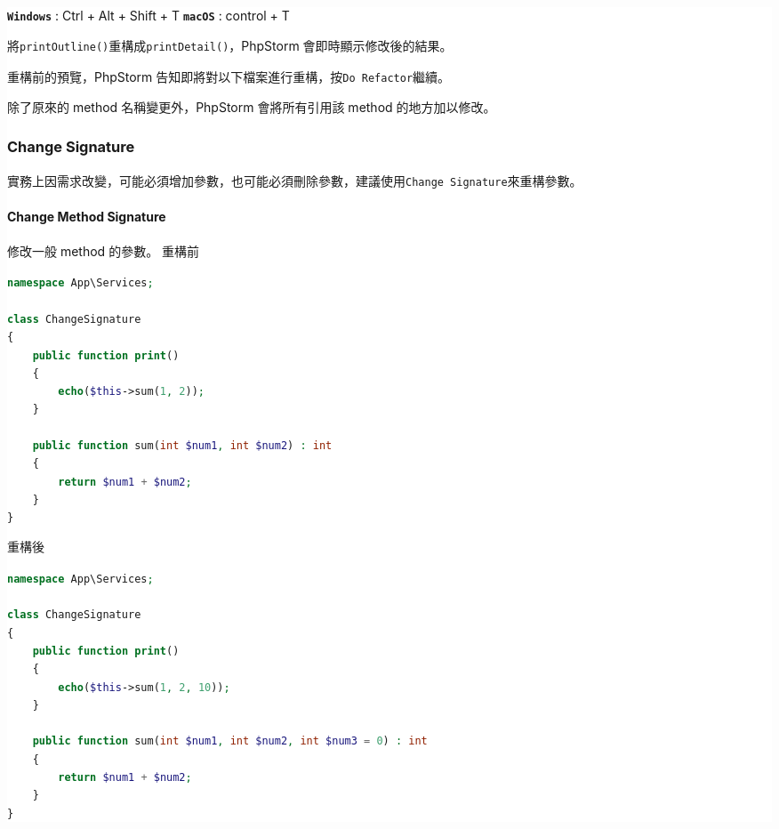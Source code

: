  **`Windows`**  : Ctrl + Alt + Shift + T
 **`macOS`**  : control + T

[][102]

將`printOutline()`重構成`printDetail()`，PhpStorm 會即時顯示修改後的結果。

[][103]

重構前的預覽，PhpStorm 告知即將對以下檔案進行重構，按`Do Refactor`繼續。

[][104]

除了原來的 method 名稱變更外，PhpStorm 會將所有引用該 method 的地方加以修改。
### Change Signature

實務上因需求改變，可能必須增加參數，也可能必須刪除參數，建議使用`Change Signature`來重構參數。
#### Change Method Signature

修改一般 method 的參數。
 重構前 

```php
namespace App\Services;

class ChangeSignature
{
    public function print()
    {
        echo($this->sum(1, 2));
    }

    public function sum(int $num1, int $num2) : int
    {
        return $num1 + $num2;
    }
}

```
 重構後 

```php
namespace App\Services;

class ChangeSignature
{
    public function print()
    {
        echo($this->sum(1, 2, 10));
    }

    public function sum(int $num1, int $num2, int $num3 = 0) : int
    {
        return $num1 + $num2;
    }
}

```


[71]: #
[72]: ./img/refactor000.png 
[73]: ./img/refactor001.png 
[74]: ./img/refactor002.png 
[75]: ./img/refactor003.png 
[76]: ./img/refactor004.png 
[77]: ./img/refactor005.png 
[78]: ./img/refactor006.png 
[79]: ./img/refactor013.png 
[80]: ./img/refactor014.png 
[81]: ./img/refactor015.png 
[82]: ./img/refactor016.png 
[83]: ./img/refactor010.png 
[84]: ./img/refactor011.png 
[85]: ./img/refactor012.png 
[86]: ./img/refactor007.png 
[87]: ./img/refactor008.png 
[88]: ./img/refactor009.png 
[89]: ./img/refactor017.png 
[90]: ./img/refactor018.png 
[91]: ./img/refactor019.png 
[92]: ./img/refactor020.png 
[93]: ./img/refactor021.png 
[94]: ./img/refactor022.png 
[95]: ./img/refactor023.png 
[96]: ./img/refactor024.png 
[97]: ./img/refactor025.png 
[98]: ./img/refactor026.png 
[99]: ./img/refactor027.png 
[100]: ./img/refactor028.png 
[101]: ./img/refactor029.png 
[102]: ./img/refactor030.png 
[103]: ./img/refactor031.png 
[104]: ./img/refactor032.png 
[105]: ./img/refactor033.png 
[106]: ./img/refactor034.png 
[107]: ./img/refactor035.png 
[108]: ./img/refactor036.png 
[109]: ./img/refactor037.png 
[110]: ./img/refactor038.png 
[111]: ./img/refactor039.png 
[112]: ./img/refactor040.png 
[113]: ./img/refactor041.png 
[114]: ./img/refactor042.png 
[115]: ./img/refactor043.png 
[116]: ./img/refactor044.png 
[117]: ./img/refactor045.png 
[118]: ./img/refactor046.png 
[119]: ./img/refactor047.png 
[120]: ./img/refactor048.png 
[121]: ./img/refactor049.png 
[122]: ./img/refactor050.png 
[123]: ./img/refactor051.png 
[124]: ./img/refactor052.png 
[125]: ./img/refactor053.png 
[126]: ./img/refactor054.png 
[127]: ./img/refactor055.png 
[128]: ./img/refactor056.png 
[129]: ./img/refactor057.png 
[130]: ./img/refactor058.png 
[131]: ./img/refactor059.png 
[132]: ./img/refactor060.png 
[133]: ./img/refactor061.png 
[134]: ./img/refactor062.png 
[135]: ./img/refactor063.png 
[136]: ./img/refactor064.png 
[137]: ./img/refactor065.png 
[138]: ./img/refactor066.png 
[139]: ./img/refactor067.png 
[140]: ./img/refactor068.png 
[141]: ./img/refactor069.png 
[142]: ./img/refactor070.png 
[143]: https://github.com/oomusou/Laravel52Refactoring_demo
[144]: https://www.tenlong.com.tw/items/9861547533%3Fitem_id%3D45657
[145]: https://www.tenlong.com.tw/products/9789572054116